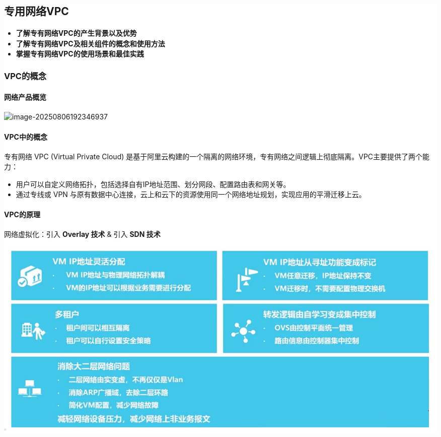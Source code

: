 






## 专用网络VPC



- **了解专有网络VPC的产生背景以及优势**
- **了解专有网络VPC及相关组件的概念和使用方法**
- **掌握专有网络VPC的使用场景和最佳实践**





### VPC的概念

#### 网络产品概览

![image-20250806192346937](D:\git_repository\cyber_security_learning\markdown_img\image-20250806192346937.png)





#### VPC中的概念

专有网络 VPC (Virtual Private Cloud) 是基于阿里云构建的一个隔离的网络环境，专有网络之间逻辑上彻底隔离。VPC主要提供了两个能力：

- 用户可以自定义网络拓扑，包括选择自有IP地址范围、划分网段、配置路由表和网关等。
- 通过专线或 VPN 与原有数据中心连接，云上和云下的资源使用同一个网络地址规划，实现应用的平滑迁移上云。



#### VPC的原理

网络虚拟化：引入 **Overlay 技术** & 引入 **SDN 技术**

![image-20250806193535042](../markdown_img/image-20250806193535042.png)
